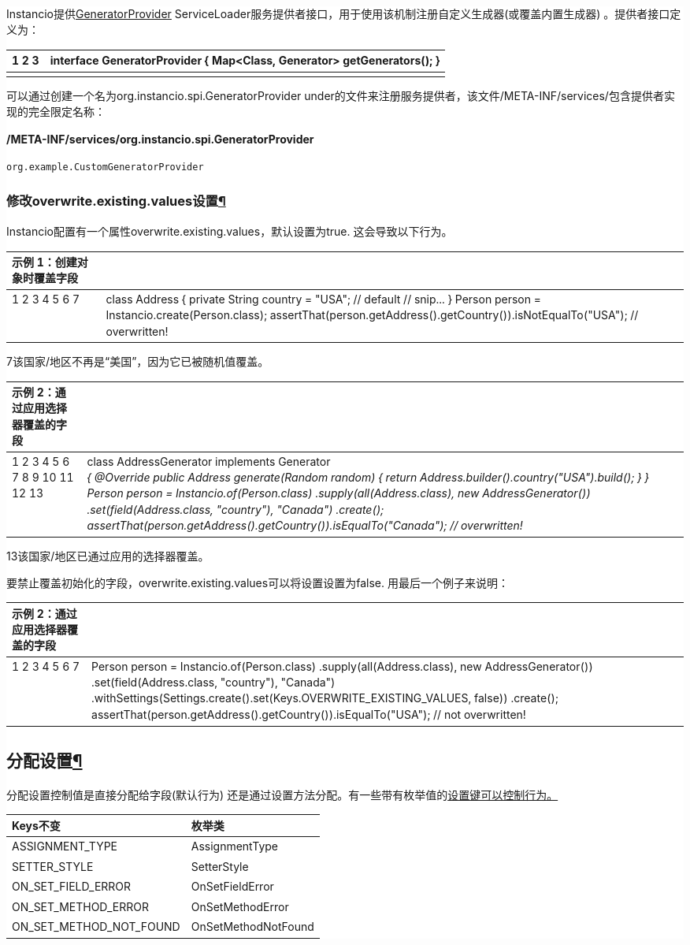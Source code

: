 Instancio提供[GeneratorProvider](https://javadoc.io/doc/org.instancio/instancio-core/latest/org/instancio/spi/GeneratorProvider.html)
ServiceLoader服务提供者接口，用于使用该机制注册自定义生成器(或覆盖内置生成器) 。提供者接口定义为：

| 1 2 3 | interface GeneratorProvider {    Map<Class<?>, Generator<?>> getGenerators(); } |
|-------|---------------------------------------------------------------------------------|
|       |                                                                                 |

可以通过创建一个名为org.instancio.spi.GeneratorProvider under的文件来注册服务提供者，该文件/META-INF/services/包含提供者实现的完全限定名称：

**/META-INF/services/org.instancio.spi.GeneratorProvider**

```
org.example.CustomGeneratorProvider
```

### 修改overwrite.existing.values设置[¶](https://www.instancio.org/user-guide/#modifying-overwriteexistingvalues-setting)

Instancio配置有一个属性overwrite.existing.values，默认设置为true. 这会导致以下行为。

| **示例 1：创建对象时覆盖字段** |                                                                                                                                                                                                                 |
|:-------------------|-----------------------------------------------------------------------------------------------------------------------------------------------------------------------------------------------------------------|
| 1 2 3 4 5 6 7      | class Address {    private String country = "USA"; // default    // snip... } Person person = Instancio.create(Person.class); assertThat(person.getAddress().getCountry()).isNotEqualTo("USA"); // overwritten! |

7该国家/地区不再是“美国”，因为它已被随机值覆盖。

| **示例 2：通过应用选择器覆盖的字段**         |                                                                                                                                                                                                                                                                                                                                                                                                                                     |
|:------------------------------|-------------------------------------------------------------------------------------------------------------------------------------------------------------------------------------------------------------------------------------------------------------------------------------------------------------------------------------------------------------------------------------------------------------------------------------|
| 1 2 3 4 5 6 7 8 9 10 11 12 13 | class AddressGenerator implements Generator<Address> {    @Override    public Address generate(Random random) {        return Address.builder().country("USA").build();    } } Person person = Instancio.of(Person.class)    .supply(all(Address.class), new AddressGenerator())    .set(field(Address.class, "country"), "Canada")    .create(); assertThat(person.getAddress().getCountry()).isEqualTo("Canada"); // overwritten! |

13该国家/地区已通过应用的选择器覆盖。

要禁止覆盖初始化的字段，overwrite.existing.values可以将设置设置为false. 用最后一个例子来说明：

| **示例 2：通过应用选择器覆盖的字段** |                                                                                                                                                                                                                                                                                                                                      |
|:----------------------|--------------------------------------------------------------------------------------------------------------------------------------------------------------------------------------------------------------------------------------------------------------------------------------------------------------------------------------|
| 1 2 3 4 5 6 7         | Person person = Instancio.of(Person.class)    .supply(all(Address.class), new AddressGenerator())    .set(field(Address.class, "country"), "Canada")    .withSettings(Settings.create().set(Keys.OVERWRITE_EXISTING_VALUES, false))    .create(); assertThat(person.getAddress().getCountry()).isEqualTo("USA"); // not overwritten! |

## 分配设置[¶](https://www.instancio.org/user-guide/#assignment-settings)

分配设置控制值是直接分配给字段(默认行为)
还是通过设置方法分配。有一些带有枚举值的[设置键可以控制行为。](https://javadoc.io/doc/org.instancio/instancio-core/latest/org/instancio/settings/Settings.html)

| Keys不变                  | 枚举类                 |
|:------------------------|:--------------------|
| ASSIGNMENT_TYPE         | AssignmentType      |
| SETTER_STYLE            | SetterStyle         |
| ON_SET_FIELD_ERROR      | OnSetFieldError     |
| ON_SET_METHOD_ERROR     | OnSetMethodError    |
| ON_SET_METHOD_NOT_FOUND | OnSetMethodNotFound |
